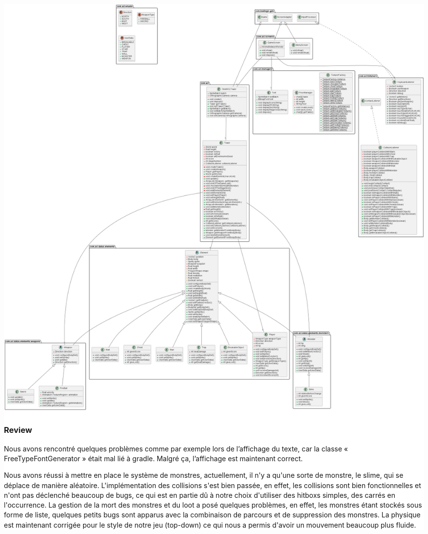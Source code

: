 <img src="sprint1/UML_postdev.png" alt="⚠️Si l'UML ne s'affiche pas, regarder le fichier UML_postdev.png"/>

### <a id="review1"></a>Review

Nous avons rencontré quelques problèmes comme par exemple lors de l’affichage du texte, car la classe «
FreeTypeFontGenerator » était mal lié à gradle. Malgré ça, l’affichage est maintenant correct.

Nous avons réussi à mettre en place le système de monstres, actuellement, il n'y a qu'une sorte de monstre, le slime,
qui se déplace de manière aléatoire. L'implémentation des collisions s'est bien passée, en effet, les collisions sont
bien fonctionnelles et n'ont pas déclenché beaucoup de bugs, ce qui est en partie dû à notre choix d'utiliser des
hitboxs simples, des carrés en l'occurrence. La gestion de la mort des monstres et du loot a posé quelques problèmes, en
effet, les monstres étant stockés sous forme de liste, quelques petits bugs sont apparus avec la combinaison de parcours
et de suppression des monstres. La physique est maintenant corrigée pour le style de notre jeu (top-down) ce qui nous a
permis d'avoir un mouvement beaucoup plus fluide.

